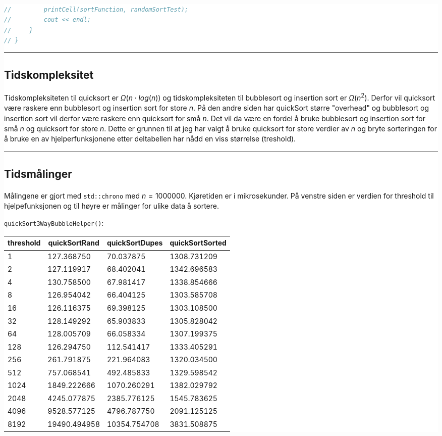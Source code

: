 ```cpp
//         printCell(sortFunction, randomSortTest);
//         cout << endl;
//     }
// }

```

---

## Tidskompleksitet

Tidskompleksiteten til quicksort er $\Omega(n\cdot log(n))$ og tidskompleksiteten til bubblesort og insertion sort er $\Omega(n^2)$. Derfor vil quicksort være raskere enn bubblesort og insertion sort for store $n$. På den andre siden har quickSort større "overhead" og bubblesort og insertion sort vil derfor være raskere enn quicksort for små $n$. Det vil da være en fordel å bruke bubblesort og insertion sort for små $n$ og quicksort for store $n$. Dette er grunnen til at jeg har valgt å bruke quicksort for store verdier av $n$ og bryte sorteringen for å bruke en av hjelperfunksjonene etter deltabellen har nådd en viss størrelse (treshold).

---

## Tidsmålinger

Målingene er gjort med `std::chrono` med $n = 1 000 000$. Kjøretiden er i mikrosekunder. På venstre siden er verdien for threshold til hjelpefunksjonen og til høyre er målinger for ulike data å sortere.

`quickSort3WayBubbleHelper()`:

| threshold | quickSortRand | quickSortDupes | quickSortSorted |
| --------- | ------------- | -------------- | --------------- |
| 1         | 127.368750    | 70.037875      | 1308.731209     |
| 2         | 127.119917    | 68.402041      | 1342.696583     |
| 4         | 130.758500    | 67.981417      | 1338.854666     |
| 8         | 126.954042    | 66.404125      | 1303.585708     |
| 16        | 126.116375    | 69.398125      | 1303.108500     |
| 32        | 128.149292    | 65.903833      | 1305.828042     |
| 64        | 128.005709    | 66.058334      | 1307.199375     |
| 128       | 126.294750    | 112.541417     | 1333.405291     |
| 256       | 261.791875    | 221.964083     | 1320.034500     |
| 512       | 757.068541    | 492.485833     | 1329.598542     |
| 1024      | 1849.222666   | 1070.260291    | 1382.029792     |
| 2048      | 4245.077875   | 2385.776125    | 1545.783625     |
| 4096      | 9528.577125   | 4796.787750    | 2091.125125     |
| 8192      | 19490.494958  | 10354.754708   | 3831.508875     |
